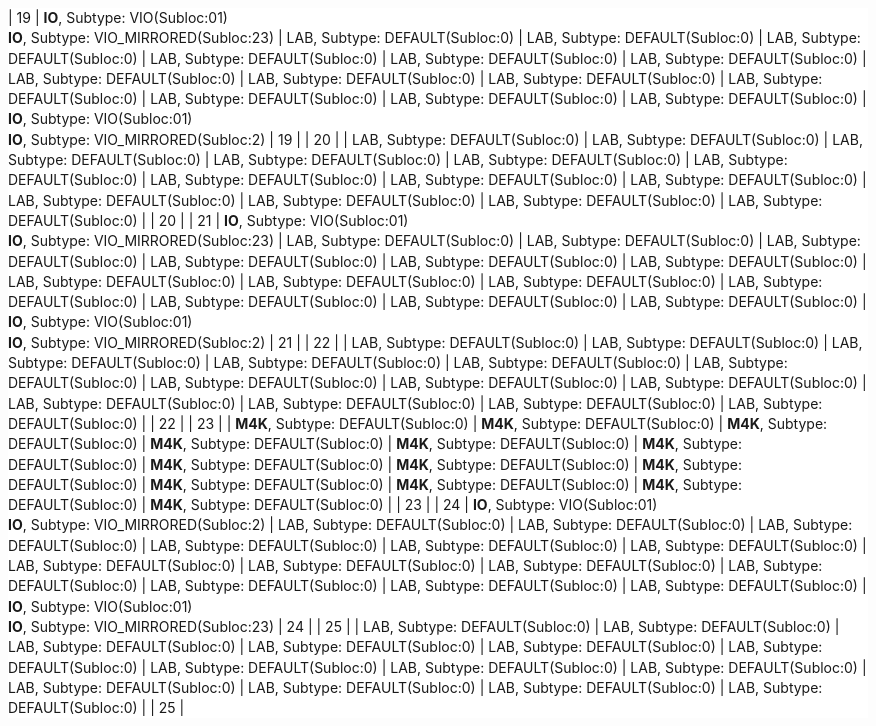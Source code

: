 |  19  | **IO**, Subtype: VIO(Subloc:01)<br/>**IO**, Subtype: VIO_MIRRORED(Subloc:23) |               LAB, Subtype: DEFAULT(Subloc:0)                |   LAB, Subtype: DEFAULT(Subloc:0)   |   LAB, Subtype: DEFAULT(Subloc:0)   |   LAB, Subtype: DEFAULT(Subloc:0)   |               LAB, Subtype: DEFAULT(Subloc:0)                |               LAB, Subtype: DEFAULT(Subloc:0)                |               LAB, Subtype: DEFAULT(Subloc:0)                |     LAB, Subtype: DEFAULT(Subloc:0)      |     LAB, Subtype: DEFAULT(Subloc:0)      |     LAB, Subtype: DEFAULT(Subloc:0)      |   LAB, Subtype: DEFAULT(Subloc:0)   |   LAB, Subtype: DEFAULT(Subloc:0)   |               LAB, Subtype: DEFAULT(Subloc:0)                | **IO**, Subtype: VIO(Subloc:01)<br/>**IO**, Subtype: VIO_MIRRORED(Subloc:2) | 19   |
|  20  |                                                              |               LAB, Subtype: DEFAULT(Subloc:0)                |   LAB, Subtype: DEFAULT(Subloc:0)   |   LAB, Subtype: DEFAULT(Subloc:0)   |   LAB, Subtype: DEFAULT(Subloc:0)   |               LAB, Subtype: DEFAULT(Subloc:0)                |               LAB, Subtype: DEFAULT(Subloc:0)                |               LAB, Subtype: DEFAULT(Subloc:0)                |     LAB, Subtype: DEFAULT(Subloc:0)      |     LAB, Subtype: DEFAULT(Subloc:0)      |     LAB, Subtype: DEFAULT(Subloc:0)      |   LAB, Subtype: DEFAULT(Subloc:0)   |   LAB, Subtype: DEFAULT(Subloc:0)   |               LAB, Subtype: DEFAULT(Subloc:0)                |                                                              | 20   |
|  21  | **IO**, Subtype: VIO(Subloc:01)<br/>**IO**, Subtype: VIO_MIRRORED(Subloc:23) |               LAB, Subtype: DEFAULT(Subloc:0)                |   LAB, Subtype: DEFAULT(Subloc:0)   |   LAB, Subtype: DEFAULT(Subloc:0)   |   LAB, Subtype: DEFAULT(Subloc:0)   |               LAB, Subtype: DEFAULT(Subloc:0)                |               LAB, Subtype: DEFAULT(Subloc:0)                |               LAB, Subtype: DEFAULT(Subloc:0)                |     LAB, Subtype: DEFAULT(Subloc:0)      |     LAB, Subtype: DEFAULT(Subloc:0)      |     LAB, Subtype: DEFAULT(Subloc:0)      |   LAB, Subtype: DEFAULT(Subloc:0)   |   LAB, Subtype: DEFAULT(Subloc:0)   |               LAB, Subtype: DEFAULT(Subloc:0)                | **IO**, Subtype: VIO(Subloc:01)<br/>**IO**, Subtype: VIO_MIRRORED(Subloc:2) | 21   |
|  22  |                                                              |               LAB, Subtype: DEFAULT(Subloc:0)                |   LAB, Subtype: DEFAULT(Subloc:0)   |   LAB, Subtype: DEFAULT(Subloc:0)   |   LAB, Subtype: DEFAULT(Subloc:0)   |               LAB, Subtype: DEFAULT(Subloc:0)                |               LAB, Subtype: DEFAULT(Subloc:0)                |               LAB, Subtype: DEFAULT(Subloc:0)                |     LAB, Subtype: DEFAULT(Subloc:0)      |     LAB, Subtype: DEFAULT(Subloc:0)      |     LAB, Subtype: DEFAULT(Subloc:0)      |   LAB, Subtype: DEFAULT(Subloc:0)   |   LAB, Subtype: DEFAULT(Subloc:0)   |               LAB, Subtype: DEFAULT(Subloc:0)                |                                                              | 22   |
|  23  |                                                              |             **M4K**, Subtype: DEFAULT(Subloc:0)              | **M4K**, Subtype: DEFAULT(Subloc:0) | **M4K**, Subtype: DEFAULT(Subloc:0) | **M4K**, Subtype: DEFAULT(Subloc:0) |             **M4K**, Subtype: DEFAULT(Subloc:0)              |             **M4K**, Subtype: DEFAULT(Subloc:0)              |             **M4K**, Subtype: DEFAULT(Subloc:0)              |   **M4K**, Subtype: DEFAULT(Subloc:0)    |   **M4K**, Subtype: DEFAULT(Subloc:0)    |   **M4K**, Subtype: DEFAULT(Subloc:0)    | **M4K**, Subtype: DEFAULT(Subloc:0) | **M4K**, Subtype: DEFAULT(Subloc:0) |             **M4K**, Subtype: DEFAULT(Subloc:0)              |                                                              | 23   |
|  24  | **IO**, Subtype: VIO(Subloc:01)<br/>**IO**, Subtype: VIO_MIRRORED(Subloc:2) |               LAB, Subtype: DEFAULT(Subloc:0)                |   LAB, Subtype: DEFAULT(Subloc:0)   |   LAB, Subtype: DEFAULT(Subloc:0)   |   LAB, Subtype: DEFAULT(Subloc:0)   |               LAB, Subtype: DEFAULT(Subloc:0)                |               LAB, Subtype: DEFAULT(Subloc:0)                |               LAB, Subtype: DEFAULT(Subloc:0)                |     LAB, Subtype: DEFAULT(Subloc:0)      |     LAB, Subtype: DEFAULT(Subloc:0)      |     LAB, Subtype: DEFAULT(Subloc:0)      |   LAB, Subtype: DEFAULT(Subloc:0)   |   LAB, Subtype: DEFAULT(Subloc:0)   |               LAB, Subtype: DEFAULT(Subloc:0)                | **IO**, Subtype: VIO(Subloc:01)<br/>**IO**, Subtype: VIO_MIRRORED(Subloc:23) | 24   |
|  25  |                                                              |               LAB, Subtype: DEFAULT(Subloc:0)                |   LAB, Subtype: DEFAULT(Subloc:0)   |   LAB, Subtype: DEFAULT(Subloc:0)   |   LAB, Subtype: DEFAULT(Subloc:0)   |               LAB, Subtype: DEFAULT(Subloc:0)                |               LAB, Subtype: DEFAULT(Subloc:0)                |               LAB, Subtype: DEFAULT(Subloc:0)                |     LAB, Subtype: DEFAULT(Subloc:0)      |     LAB, Subtype: DEFAULT(Subloc:0)      |     LAB, Subtype: DEFAULT(Subloc:0)      |   LAB, Subtype: DEFAULT(Subloc:0)   |   LAB, Subtype: DEFAULT(Subloc:0)   |               LAB, Subtype: DEFAULT(Subloc:0)                |                                                              | 25   |